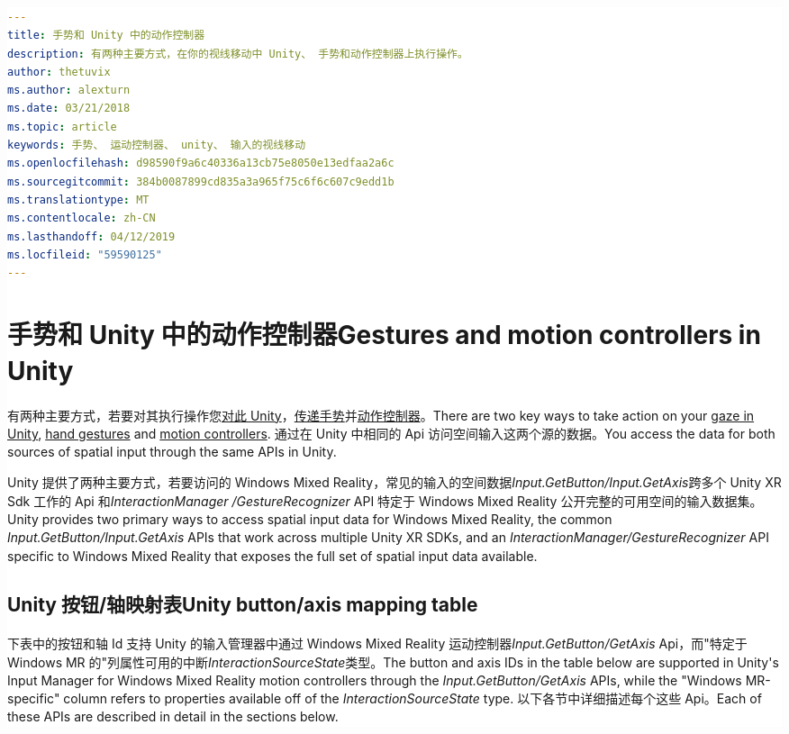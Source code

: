 ```yaml
---
title: 手势和 Unity 中的动作控制器
description: 有两种主要方式，在你的视线移动中 Unity、 手势和动作控制器上执行操作。
author: thetuvix
ms.author: alexturn
ms.date: 03/21/2018
ms.topic: article
keywords: 手势、 运动控制器、 unity、 输入的视线移动
ms.openlocfilehash: d98590f9a6c40336a13cb75e8050e13edfaa2a6c
ms.sourcegitcommit: 384b0087899cd835a3a965f75c6f6c607c9edd1b
ms.translationtype: MT
ms.contentlocale: zh-CN
ms.lasthandoff: 04/12/2019
ms.locfileid: "59590125"
---
```

# <a name="gestures-and-motion-controllers-in-unity"></a><span data-ttu-id="6aac2-104">手势和 Unity 中的动作控制器</span><span class="sxs-lookup"><span data-stu-id="6aac2-104">Gestures and motion controllers in Unity</span></span>

<span data-ttu-id="6aac2-105">有两种主要方式，若要对其执行操作您[对此 Unity](gaze-in-unity.md)，[传递手势](gestures.md)并[动作控制器](motion-controllers.md)。</span><span class="sxs-lookup"><span data-stu-id="6aac2-105">There are two key ways to take action on your [gaze in Unity](gaze-in-unity.md), [hand gestures](gestures.md) and [motion controllers](motion-controllers.md).</span></span> <span data-ttu-id="6aac2-106">通过在 Unity 中相同的 Api 访问空间输入这两个源的数据。</span><span class="sxs-lookup"><span data-stu-id="6aac2-106">You access the data for both sources of spatial input through the same APIs in Unity.</span></span>

<span data-ttu-id="6aac2-107">Unity 提供了两种主要方式，若要访问的 Windows Mixed Reality，常见的输入的空间数据*Input.GetButton/Input.GetAxis*跨多个 Unity XR Sdk 工作的 Api 和*InteractionManager /GestureRecognizer* API 特定于 Windows Mixed Reality 公开完整的可用空间的输入数据集。</span><span class="sxs-lookup"><span data-stu-id="6aac2-107">Unity provides two primary ways to access spatial input data for Windows Mixed Reality, the common *Input.GetButton/Input.GetAxis* APIs that work across multiple Unity XR SDKs, and an *InteractionManager/GestureRecognizer* API specific to Windows Mixed Reality that exposes the full set of spatial input data available.</span></span>

## <a name="unity-buttonaxis-mapping-table"></a><span data-ttu-id="6aac2-108">Unity 按钮/轴映射表</span><span class="sxs-lookup"><span data-stu-id="6aac2-108">Unity button/axis mapping table</span></span>

<span data-ttu-id="6aac2-109">下表中的按钮和轴 Id 支持 Unity 的输入管理器中通过 Windows Mixed Reality 运动控制器*Input.GetButton/GetAxis* Api，而"特定于 Windows MR 的"列属性可用的中断*InteractionSourceState*类型。</span><span class="sxs-lookup"><span data-stu-id="6aac2-109">The button and axis IDs in the table below are supported in Unity's Input Manager for Windows Mixed Reality motion controllers through the *Input.GetButton/GetAxis* APIs, while the "Windows MR-specific" column refers to properties available off of the *InteractionSourceState* type.</span></span> <span data-ttu-id="6aac2-110">以下各节中详细描述每个这些 Api。</span><span class="sxs-lookup"><span data-stu-id="6aac2-110">Each of these APIs are described in detail in the sections below.</span></span>
